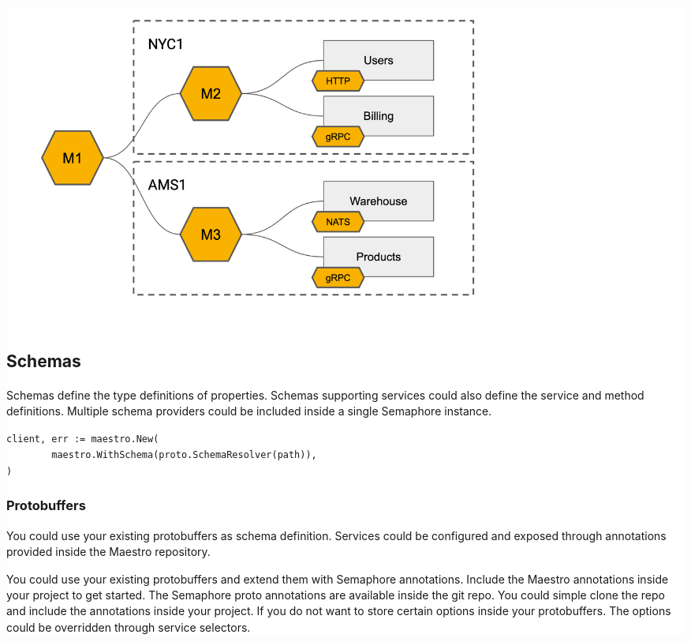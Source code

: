 <img src="./rout.png" alt="Routs" style="width:650px; height:400px"/>


## Schemas
Schemas define the type definitions of properties. Schemas supporting services could also define the service and method definitions.
Multiple schema providers could be included inside a single Semaphore instance.

```flow
client, err := maestro.New(
		maestro.WithSchema(proto.SchemaResolver(path)),
)
```

### Protobuffers
You could use your existing protobuffers as schema definition. Services could be configured and exposed through annotations provided inside the Maestro repository.

You could use your existing protobuffers and extend them with Semaphore annotations.
Include the Maestro annotations inside your project to get started.
The Semaphore proto annotations are available inside the git repo. You could simple clone the repo and include the annotations inside your project.
If you do not want to store certain options inside your protobuffers. The options could be overridden through service selectors.
